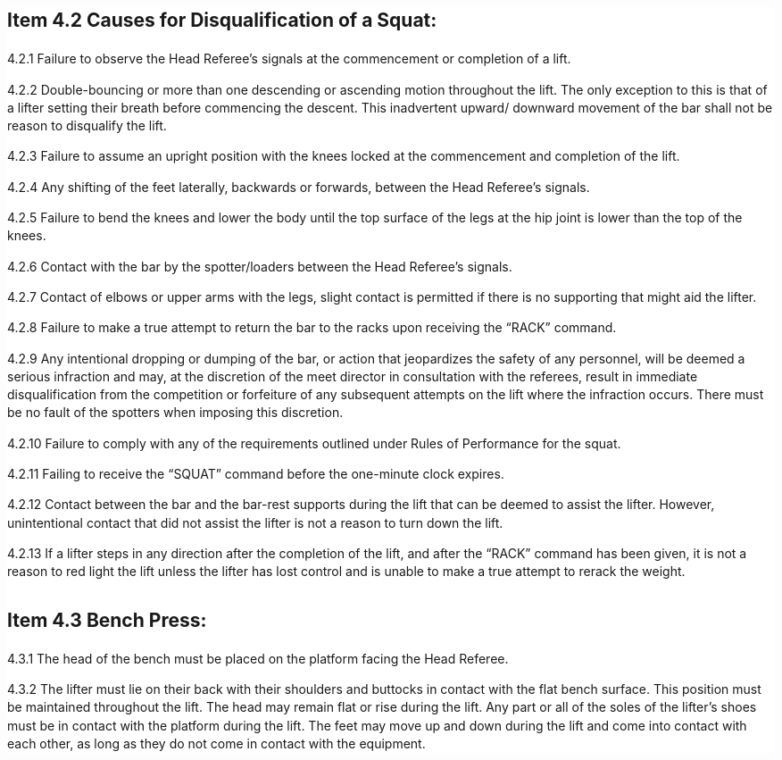 ## Item 4.2 Causes for Disqualification of a Squat:
4.2.1 Failure to observe the Head Referee’s signals at the commencement or
completion of a lift.

4.2.2 Double-bouncing or more than one descending or ascending motion
throughout the lift. The only exception to this is that of a lifter setting
their breath before commencing the descent. This inadvertent upward/
downward movement of the bar shall not be reason to disqualify the lift.

4.2.3 Failure to assume an upright position with the knees locked at the
commencement and completion of the lift.

4.2.4 Any shifting of the feet laterally, backwards or forwards, between the Head
Referee’s signals.

4.2.5 Failure to bend the knees and lower the body until the top surface of the
legs at the hip joint is lower than the top of the knees.

4.2.6 Contact with the bar by the spotter/loaders between the Head Referee’s
signals.

4.2.7 Contact of elbows or upper arms with the legs, slight contact is permitted
if there is no supporting that might aid the lifter.

4.2.8 Failure to make a true attempt to return the bar to the racks upon receiving
the “RACK” command.

4.2.9 Any intentional dropping or dumping of the bar, or action that jeopardizes
the safety of any personnel, will be deemed a serious infraction and may,
at the discretion of the meet director in consultation with the referees,
result in immediate disqualification from the competition or forfeiture of
any subsequent attempts on the lift where the infraction occurs. There
must be no fault of the spotters when imposing this discretion.

4.2.10 Failure to comply with any of the requirements outlined under Rules of
Performance for the squat.

4.2.11 Failing to receive the “SQUAT” command before the one-minute clock
expires.

4.2.12 Contact between the bar and the bar-rest supports during the lift that can
be deemed to assist the lifter. However, unintentional contact that did not
assist the lifter is not a reason to turn down the lift.

4.2.13 If a lifter steps in any direction after the completion of the lift, and after
the “RACK” command has been given, it is not a reason to red light the lift
unless the lifter has lost control and is unable to make a true attempt to
rerack the weight.

## Item 4.3 Bench Press:

4.3.1 The head of the bench must be placed on the platform facing the Head
Referee.

4.3.2 The lifter must lie on their back with their shoulders and buttocks in
contact with the flat bench surface. This position must be maintained
throughout the lift. The head may remain flat or rise during the lift. Any
part or all of the soles of the lifter’s shoes must be in contact with the
platform during the lift. The feet may move up and down during the lift and
come into contact with each other, as long as they do not come in contact
with the equipment.
